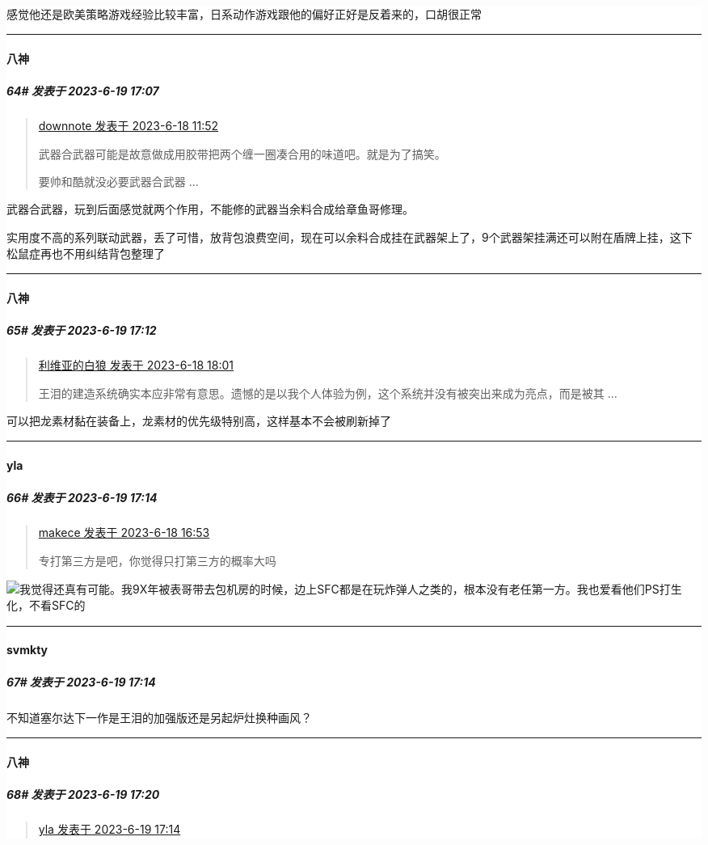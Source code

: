 感觉他还是欧美策略游戏经验比较丰富，日系动作游戏跟他的偏好正好是反着来的，口胡很正常


*****

####  八神  
##### 64#       发表于 2023-6-19 17:07

<blockquote><a href="httphttps://bbs.saraba1st.com/2b/forum.php?mod=redirect&amp;goto=findpost&amp;pid=61329778&amp;ptid=2140494" target="_blank">downnote 发表于 2023-6-18 11:52</a>

武器合武器可能是故意做成用胶带把两个缠一圈凑合用的味道吧。就是为了搞笑。

要帅和酷就没必要武器合武器 ...</blockquote>
武器合武器，玩到后面感觉就两个作用，不能修的武器当余料合成给章鱼哥修理。

实用度不高的系列联动武器，丢了可惜，放背包浪费空间，现在可以余料合成挂在武器架上了，9个武器架挂满还可以附在盾牌上挂，这下松鼠症再也不用纠结背包整理了

*****

####  八神  
##### 65#       发表于 2023-6-19 17:12

<blockquote><a href="httphttps://bbs.saraba1st.com/2b/forum.php?mod=redirect&amp;goto=findpost&amp;pid=61333638&amp;ptid=2140494" target="_blank">利维亚的白狼 发表于 2023-6-18 18:01</a>

王泪的建造系统确实本应非常有意思。遗憾的是以我个人体验为例，这个系统并没有被突出来成为亮点，而是被其 ...</blockquote>
可以把龙素材黏在装备上，龙素材的优先级特别高，这样基本不会被刷新掉了


*****

####  yla  
##### 66#       发表于 2023-6-19 17:14

<blockquote><a href="httphttps://bbs.saraba1st.com/2b/forum.php?mod=redirect&amp;goto=findpost&amp;pid=61332762&amp;ptid=2140494" target="_blank">makece 发表于 2023-6-18 16:53</a>

专打第三方是吧，你觉得只打第三方的概率大吗</blockquote>
<img src="https://static.saraba1st.com/image/smiley/face2017/068.png" referrerpolicy="no-referrer">我觉得还真有可能。我9X年被表哥带去包机房的时候，边上SFC都是在玩炸弹人之类的，根本没有老任第一方。我也爱看他们PS打生化，不看SFC的

*****

####  svmkty  
##### 67#       发表于 2023-6-19 17:14

不知道塞尔达下一作是王泪的加强版还是另起炉灶换种画风？

*****

####  八神  
##### 68#       发表于 2023-6-19 17:20

<blockquote><a href="httphttps://bbs.saraba1st.com/2b/forum.php?mod=redirect&amp;goto=findpost&amp;pid=61346145&amp;ptid=2140494" target="_blank">yla 发表于 2023-6-19 17:14</a>

